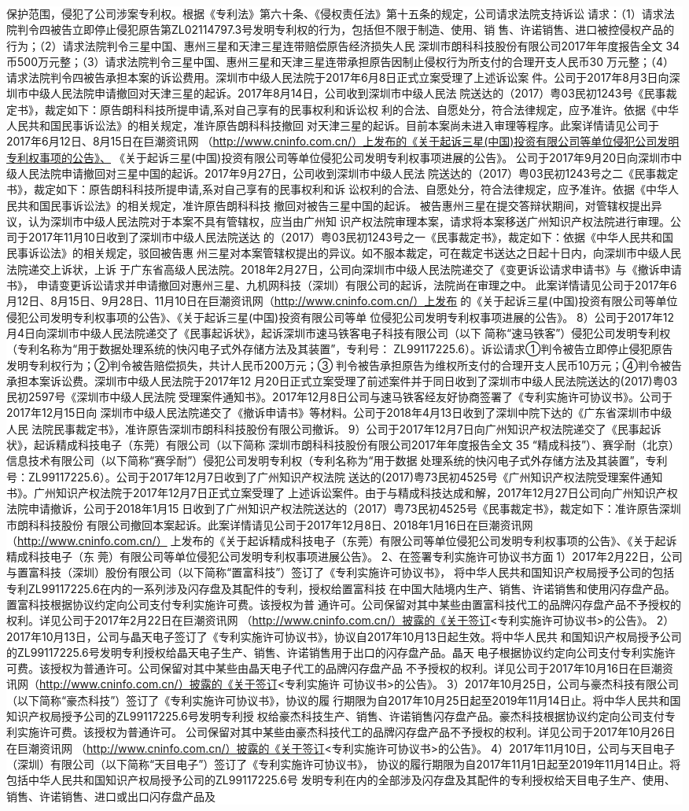 保护范围，侵犯了公司涉案专利权。根据《专利法》第六十条、《侵权责任法》第十五条的规定，公司请求法院支持诉讼
请求：（1）请求法院判令四被告立即停止侵犯原告第ZL02114797.3号发明专利权的行为，包括但不限于制造、使用、销
售、许诺销售、进口被控侵权产品的行为；（2）请求法院判令三星中国、惠州三星和天津三星连带赔偿原告经济损失人民
深圳市朗科科技股份有限公司2017年年度报告全文
34
币500万元整；（3）请求法院判令三星中国、惠州三星和天津三星连带承担原告因制止侵权行为所支付的合理开支人民币30
万元整；（4）请求法院判令四被告承担本案的诉讼费用。深圳市中级人民法院于2017年6月8日正式立案受理了上述诉讼案
件。公司于2017年8月3日向深圳市中级人民法院申请撤回对天津三星的起诉。2017年8月14日，公司收到深圳市中级人民法
院送达的（2017）粤03民初1243号《民事裁定书》，裁定如下：原告朗科科技所提申请,系对自己享有的民事权利和诉讼权
利的合法、自愿处分，符合法律规定，应予准许。依据《中华人民共和国民事诉讼法》的相关规定，准许原告朗科科技撤回
对天津三星的起诉。目前本案尚未进入审理等程序。此案详情请见公司于2017年6月12日、8月15日在巨潮资讯网
（http://www.cninfo.com.cn/）上发布的《关于起诉三星(中国)投资有限公司等单位侵犯公司发明专利权事项的公告》、
《关于起诉三星(中国)投资有限公司等单位侵犯公司发明专利权事项进展的公告》。
公司于2017年9月20日向深圳市中级人民法院申请撤回对三星中国的起诉。2017年9月27日，公司收到深圳市中级人民法
院送达的（2017）粤03民初1243号之二《民事裁定书》，裁定如下：原告朗科科技所提申请,系对自己享有的民事权利和诉
讼权利的合法、自愿处分，符合法律规定，应予准许。依据《中华人民共和国民事诉讼法》的相关规定，准许原告朗科科技
撤回对被告三星中国的起诉。
被告惠州三星在提交答辩状期间，对管辖权提出异议，认为深圳市中级人民法院对于本案不具有管辖权，应当由广州知
识产权法院审理本案，请求将本案移送广州知识产权法院进行审理。公司于2017年11月10日收到了深圳市中级人民法院送达
的（2017）粤03民初1243号之一《民事裁定书》，裁定如下：依据《中华人民共和国民事诉讼法》的相关规定，驳回被告惠
州三星对本案管辖权提出的异议。如不服本裁定，可在裁定书送达之日起十日内，向深圳市中级人民法院递交上诉状，上诉
于广东省高级人民法院。2018年2月27日，公司向深圳市中级人民法院递交了《变更诉讼请求申请书》与《撤诉申请书》，
申请变更诉讼请求并申请撤回对惠州三星、九机网科技（深圳）有限公司的起诉，法院尚在审理之中。
此案详情请见公司于2017年6月12日、8月15日、9月28日、11月10日在巨潮资讯网（http://www.cninfo.com.cn/）上发布
的《关于起诉三星(中国)投资有限公司等单位侵犯公司发明专利权事项的公告》、《关于起诉三星(中国)投资有限公司等单
位侵犯公司发明专利权事项进展的公告》。
8）公司于2017年12月4日向深圳市中级人民法院递交了《民事起诉状》，起诉深圳市速马铁客电子科技有限公司（以下
简称“速马铁客”）侵犯公司发明专利权（专利名称为“用于数据处理系统的快闪电子式外存储方法及其装置”，专利号：
ZL99117225.6）。诉讼请求①判令被告立即停止侵犯原告发明专利权行为；②判令被告赔偿损失，共计人民币200万元；③
判令被告承担原告为维权所支付的合理开支人民币10万元；④判令被告承担本案诉讼费。深圳市中级人民法院于2017年12
月20日正式立案受理了前述案件并于同日收到了深圳市中级人民法院送达的(2017)粤03民初2597号《深圳市中级人民法院
受理案件通知书》。2017年12月8日公司与速马铁客经友好协商签署了《专利实施许可协议书》。公司于2017年12月15日向
深圳市中级人民法院递交了《撤诉申请书》等材料。公司于2018年4月13日收到了深圳中院下达的《广东省深圳市中级人民
法院民事裁定书》，准许原告深圳市朗科科技股份有限公司撤诉。
9）公司于2017年12月7日向广州知识产权法院递交了《民事起诉状》，起诉精成科技电子（东莞）有限公司（以下简称
深圳市朗科科技股份有限公司2017年年度报告全文
35
“精成科技”）、赛孚耐（北京）信息技术有限公司（以下简称“赛孚耐”）侵犯公司发明专利权（专利名称为“用于数据
处理系统的快闪电子式外存储方法及其装置”，专利号：ZL99117225.6）。公司于2017年12月7日收到了广州知识产权法院
送达的(2017)粤73民初4525号《广州知识产权法院受理案件通知书》。广州知识产权法院于2017年12月7日正式立案受理了
上述诉讼案件。由于与精成科技达成和解，2017年12月27日公司向广州知识产权法院申请撤诉，公司于2018年1月15
日收到了广州知识产权法院送达的（2017）粤73民初4525号《民事裁定书》，裁定如下：准许原告深圳市朗科科技股份
有限公司撤回本案起诉。此案详情请见公司于2017年12月8日、2018年1月16日在巨潮资讯网（http://www.cninfo.com.cn/）
上发布的《关于起诉精成科技电子（东莞）有限公司等单位侵犯公司发明专利权事项的公告》、《关于起诉精成科技电子（东
莞）有限公司等单位侵犯公司发明专利权事项进展公告》。
2、在签署专利实施许可协议书方面
1）2017年2月22日，公司与置富科技（深圳）股份有限公司（以下简称“置富科技”）签订了《专利实施许可协议书》，
将中华人民共和国知识产权局授予公司的包括专利ZL99117225.6在内的一系列涉及闪存盘及其配件的专利，授权给置富科技
在中国大陆境内生产、销售、许诺销售和使用闪存盘产品。置富科技根据协议约定向公司支付专利实施许可费。该授权为普
通许可。公司保留对其中某些由置富科技代工的品牌闪存盘产品不予授权的权利。详见公司于2017年2月22日在巨潮资讯网
（http://www.cninfo.com.cn/）披露的《关于签订<专利实施许可协议书>的公告》。
2）2017年10月13日，公司与晶天电子签订了《专利实施许可协议书》，协议自2017年10月13日起生效。将中华人民共
和国知识产权局授予公司的ZL99117225.6号发明专利授权给晶天电子生产、销售、许诺销售用于出口的闪存盘产品。晶天
电子根据协议约定向公司支付专利实施许可费。该授权为普通许可。公司保留对其中某些由晶天电子代工的品牌闪存盘产品
不予授权的权利。详见公司于2017年10月16日在巨潮资讯网（http://www.cninfo.com.cn/）披露的《关于签订<专利实施许
可协议书>的公告》。
3）2017年10月25日，公司与豪杰科技有限公司（以下简称“豪杰科技”）签订了《专利实施许可协议书》，协议的履
行期限为自2017年10月25日起至2019年11月14日止。将中华人民共和国知识产权局授予公司的ZL99117225.6号发明专利授
权给豪杰科技生产、销售、许诺销售闪存盘产品。豪杰科技根据协议约定向公司支付专利实施许可费。该授权为普通许可。
公司保留对其中某些由豪杰科技代工的品牌闪存盘产品不予授权的权利。详见公司于2017年10月26日在巨潮资讯网
（http://www.cninfo.com.cn/）披露的《关于签订<专利实施许可协议书>的公告》。
4）2017年11月10日，公司与天目电子（深圳）有限公司（以下简称“天目电子”）签订了《专利实施许可协议书》，
协议的履行期限为自2017年11月1日起至2019年11月14日止。将包括中华人民共和国知识产权局授予公司的ZL99117225.6号
发明专利在内的全部涉及闪存盘及其配件的专利授权给天目电子生产、使用、销售、许诺销售、进口或出口闪存盘产品及